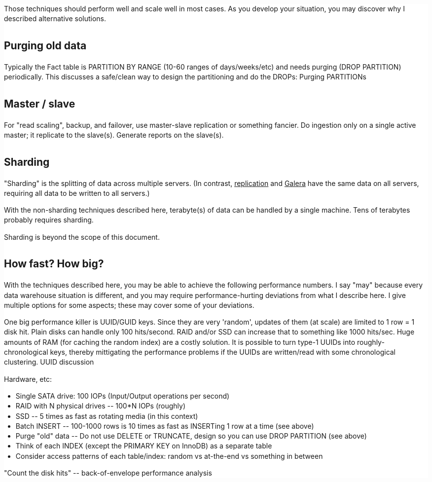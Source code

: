Those techniques should perform well and scale well in most cases. As you develop your situation, you may discover why I described alternative solutions.

## Purging old data

Typically the Fact table is PARTITION BY RANGE (10-60 ranges of days/weeks/etc) and needs purging (DROP PARTITION) periodically. This discusses a safe/clean way to design the partitioning and do the DROPs: Purging PARTITIONs

## Master / slave

For "read scaling", backup, and failover, use master-slave replication or something fancier. Do ingestion only on a single active master; it replicate to the slave(s). Generate reports on the slave(s).

## Sharding

"Sharding" is the splitting of data across multiple servers. (In contrast, [replication](/replication/) and [Galera](/kb/en/galera/) have the same data on all servers, requiring all data to be written to all servers.)

With the non-sharding techniques described here, terabyte(s) of data can be handled by a single machine. Tens of terabytes probably requires sharding.

Sharding is beyond the scope of this document.

## How fast? How big?

With the techniques described here, you may be able to achieve the following performance numbers. I say "may" because every data warehouse situation is different, and you may require performance-hurting deviations from what I describe here. I give multiple options for some aspects; these may cover some of your deviations.

One big performance killer is UUID/GUID keys. Since they are very 'random', updates of them (at scale) are limited to 1 row = 1 disk hit. Plain disks can handle only 100 hits/second. RAID and/or SSD can increase that to something like 1000 hits/sec. Huge amounts of RAM (for caching the random index) are a costly solution. It is possible to turn type-1 UUIDs into roughly-chronological keys, thereby mittigating the performance problems if the UUIDs are written/read with some chronological clustering. UUID discussion

Hardware, etc:

- Single SATA drive: 100 IOPs (Input/Output operations per second)
- RAID with N physical drives -- 100*N IOPs (roughly)
- SSD -- 5 times as fast as rotating media (in this context)
- Batch INSERT -- 100-1000 rows is 10 times as fast as INSERTing 1 row at a time (see above)
- Purge "old" data -- Do not use DELETE or TRUNCATE, design so you can use DROP PARTITION (see above)
- Think of each INDEX (except the PRIMARY KEY on InnoDB) as a separate table
- Consider access patterns of each table/index: random vs at-the-end vs something in between

"Count the disk hits" -- back-of-envelope performance analysis
